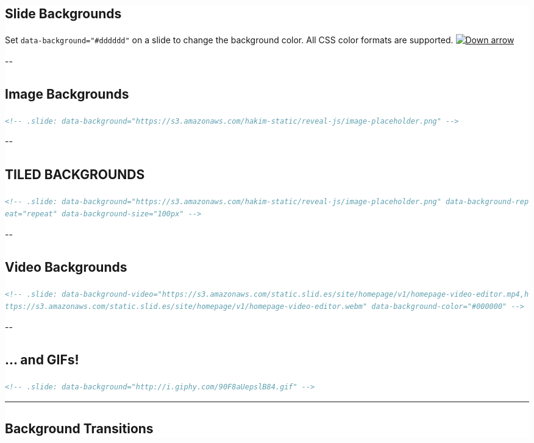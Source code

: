 

## Slide Backgrounds

Set `data-background="#dddddd"` on a slide to change the background color. All CSS color formats are supported.
						<a href="#" class="navigate-down">
							<img width="178" height="238" data-src="https://s3.amazonaws.com/hakim-static/reveal-js/arrow.png" alt="Down arrow">
						</a>

--



## Image Backgrounds

```markdown
<!-- .slide: data-background="https://s3.amazonaws.com/hakim-static/reveal-js/image-placeholder.png" -->
```

--



## TILED BACKGROUNDS

```markdown
<!-- .slide: data-background="https://s3.amazonaws.com/hakim-static/reveal-js/image-placeholder.png" data-background-repeat="repeat" data-background-size="100px" -->
```

--



## Video Backgrounds

```markdown
<!-- .slide: data-background-video="https://s3.amazonaws.com/static.slid.es/site/homepage/v1/homepage-video-editor.mp4,https://s3.amazonaws.com/static.slid.es/site/homepage/v1/homepage-video-editor.webm" data-background-color="#000000" -->
```

--



## ... and GIFs!

```markdown
<!-- .slide: data-background="http://i.giphy.com/90F8aUepslB84.gif" -->
```

---



## Background Transitions
